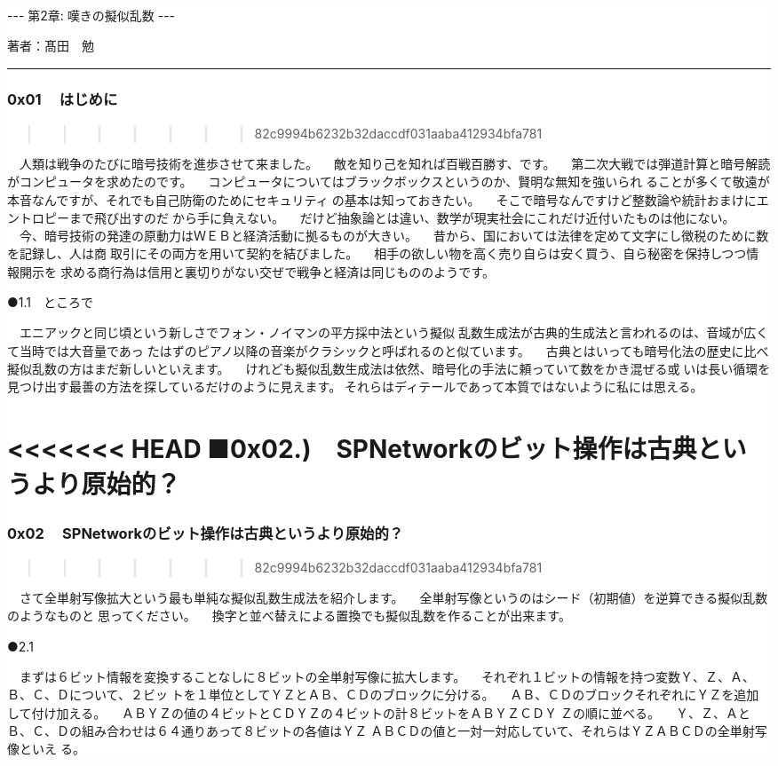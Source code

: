 \-\-\- 第2章: 嘆きの擬似乱数 \-\-\-

著者：髙田　勉

***


### 0x01 　はじめに
>>>>>>> 82c9994b6232b32daccdf031aaba412934bfa781

　人類は戦争のたびに暗号技術を進歩させて来ました。
　敵を知り己を知れば百戦百勝す、です。
　第二次大戦では弾道計算と暗号解読がコンピュータを求めたのです。
　コンピュータについてはブラックボックスというのか、賢明な無知を強いられ
ることが多くて敬遠が本音なんですが、それでも自己防衛のためにセキュリティ
の基本は知っておきたい。
　そこで暗号なんですけど整数論や統計おまけにエントロピーまで飛び出すのだ
から手に負えない。
　だけど抽象論とは違い、数学が現実社会にこれだけ近付いたものは他にない。
　今、暗号技術の発達の原動力はＷＥＢと経済活動に拠るものが大きい。
　昔から、国においては法律を定めて文字にし徴税のために数を記録し、人は商
取引にその両方を用いて契約を結びました。
　相手の欲しい物を高く売り自らは安く買う、自ら秘密を保持しつつ情報開示を
求める商行為は信用と裏切りがない交ぜで戦争と経済は同じもののようです。


●1.1　ところで

　エニアックと同じ頃という新しさでフォン・ノイマンの平方採中法という擬似
乱数生成法が古典的生成法と言われるのは、音域が広くて当時では大音量であっ
たはずのピアノ以降の音楽がクラシックと呼ばれるのと似ています。
　古典とはいっても暗号化法の歴史に比べ擬似乱数の方はまだ新しいといえます。
　けれども擬似乱数生成法は依然、暗号化の手法に頼っていて数をかき混ぜる或
いは長い循環を見つけ出す最善の方法を探しているだけのように見えます。
それらはディテールであって本質ではないように私には思える。


<<<<<<< HEAD
■0x02.)　SPNetworkのビット操作は古典というより原始的？
=======
### 0x02 　SPNetworkのビット操作は古典というより原始的？
>>>>>>> 82c9994b6232b32daccdf031aaba412934bfa781

　さて全単射写像拡大という最も単純な擬似乱数生成法を紹介します。
　全単射写像というのはシード（初期値）を逆算できる擬似乱数のようなものと
思ってください。
　換字と並べ替えによる置換でも擬似乱数を作ることが出来ます。


●2.1

　まずは６ビット情報を変換することなしに８ビットの全単射写像に拡大します。
　それぞれ１ビットの情報を持つ変数Ｙ、Ｚ、Ａ、Ｂ、Ｃ、Ｄについて、２ビッ
トを１単位としてＹＺとＡＢ、ＣＤのブロックに分ける。
　ＡＢ、ＣＤのブロックそれぞれにＹＺを追加して付け加える。
　ＡＢＹＺの値の４ビットとＣＤＹＺの４ビットの計８ビットをＡＢＹＺＣＤＹ
Ｚの順に並べる。
　Ｙ、Ｚ、ＡとＢ、Ｃ、Ｄの組み合わせは６４通りあって８ビットの各値はＹＺ
ＡＢＣＤの値と一対一対応していて、それらはＹＺＡＢＣＤの全単射写像といえ
る。
